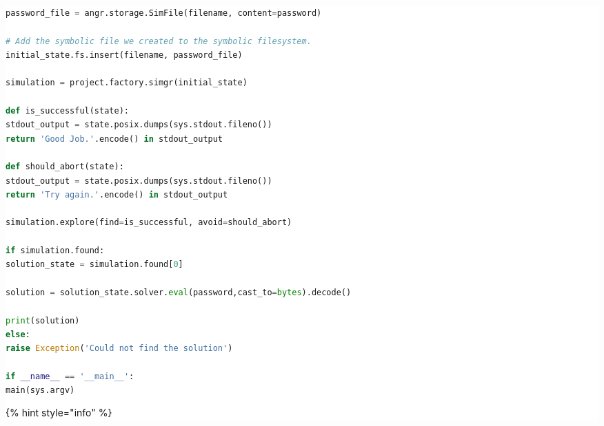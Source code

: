 ```python
password_file = angr.storage.SimFile(filename, content=password)

# Add the symbolic file we created to the symbolic filesystem.
initial_state.fs.insert(filename, password_file)

simulation = project.factory.simgr(initial_state)

def is_successful(state):
stdout_output = state.posix.dumps(sys.stdout.fileno())
return 'Good Job.'.encode() in stdout_output

def should_abort(state):
stdout_output = state.posix.dumps(sys.stdout.fileno())
return 'Try again.'.encode() in stdout_output

simulation.explore(find=is_successful, avoid=should_abort)

if simulation.found:
solution_state = simulation.found[0]

solution = solution_state.solver.eval(password,cast_to=bytes).decode()

print(solution)
else:
raise Exception('Could not find the solution')

if __name__ == '__main__':
main(sys.argv)
```
{% hint style="info" %}